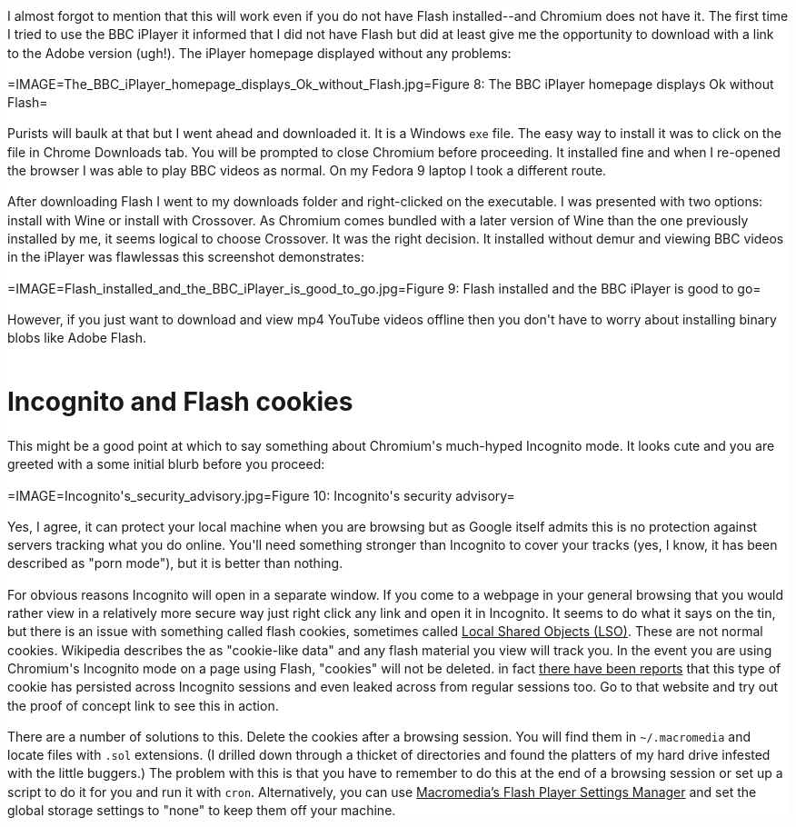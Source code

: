 I almost forgot to mention that this will work even if you do not have Flash installed--and Chromium does not have it. The first time I tried to use the BBC iPlayer it informed that I did not have Flash but did at least give me the opportunity to download with a link to the Adobe version (ugh!). The iPlayer homepage displayed without any problems:

=IMAGE=The_BBC_iPlayer_homepage_displays_Ok_without_Flash.jpg=Figure 8: The BBC iPlayer homepage displays Ok without Flash=

Purists will baulk at that but I went ahead and downloaded it. It is a Windows `exe` file. The easy way to install it was to click on the file in Chrome Downloads tab. You will be prompted to close Chromium before proceeding. It installed fine and when I re-opened the browser I was able to play BBC videos as normal. On my Fedora 9 laptop I took a different route. 

After downloading Flash I went to my downloads folder and right-clicked on the executable. I was presented with two options: install with Wine or install with Crossover. As Chromium comes bundled with a later version of Wine than the one previously installed by me, it seems logical to choose Crossover. It was the right decision. It installed without demur and viewing BBC videos in the iPlayer was flawlessas this screenshot demonstrates:

=IMAGE=Flash_installed_and_the_BBC_iPlayer_is_good_to_go.jpg=Figure  9: Flash installed and the BBC iPlayer is good to go=

However, if you just want to download and view mp4 YouTube videos offline then you don't have to worry about installing binary blobs like Adobe Flash.

# Incognito and Flash cookies

This might be a good point at which to say something about Chromium's much-hyped Incognito mode. It looks cute and you are greeted with a some initial blurb before you proceed:

=IMAGE=Incognito's_security_advisory.jpg=Figure 10: Incognito's security advisory=

Yes, I agree, it can protect your local machine when you are browsing but as Google itself admits this is no protection against servers tracking what you do online. You'll need something stronger than Incognito to cover your tracks (yes, I know, it has been described as "porn mode"), but it is better than nothing.

For obvious reasons Incognito will open in a separate window. If you come to a webpage in your general browsing that you would rather view in a relatively more secure way just right click any link and open it in Incognito. It seems to do what it says on the tin, but there is an issue with something called flash cookies, sometimes called [Local Shared Objects (LSO)](http://en.wikipedia.org/wiki/Local_Shared_Object). These are not normal cookies. Wikipedia describes the as "cookie-like data" and any flash material you view will track you. In the event you are using Chromium's Incognito mode on a page using Flash, "cookies" will not be deleted. in fact [there have been reports](http://s3mp.blogspot.com/2008/09/google-chrome-s3mp-and-security.html) that this type of cookie has persisted across Incognito sessions and even leaked across from regular sessions too. Go to that website and try out the proof of concept link to see this in action. 

There are a number of solutions to this. Delete the cookies after a browsing session. You will find them in `~/.macromedia` and locate files with `.sol` extensions. (I drilled down through a thicket of directories and found the platters of my hard drive infested with the little buggers.) The problem with this is that you have to remember to do this at the end of a browsing session or set up a script to do it for you and run it with `cron`. Alternatively, you can use [Macromedia’s Flash Player Settings Manager](http://www.macromedia.com/support/documentation/en/flashplayer/help/settings_manager.html) and set the global storage settings to "none" to keep them off your machine.
